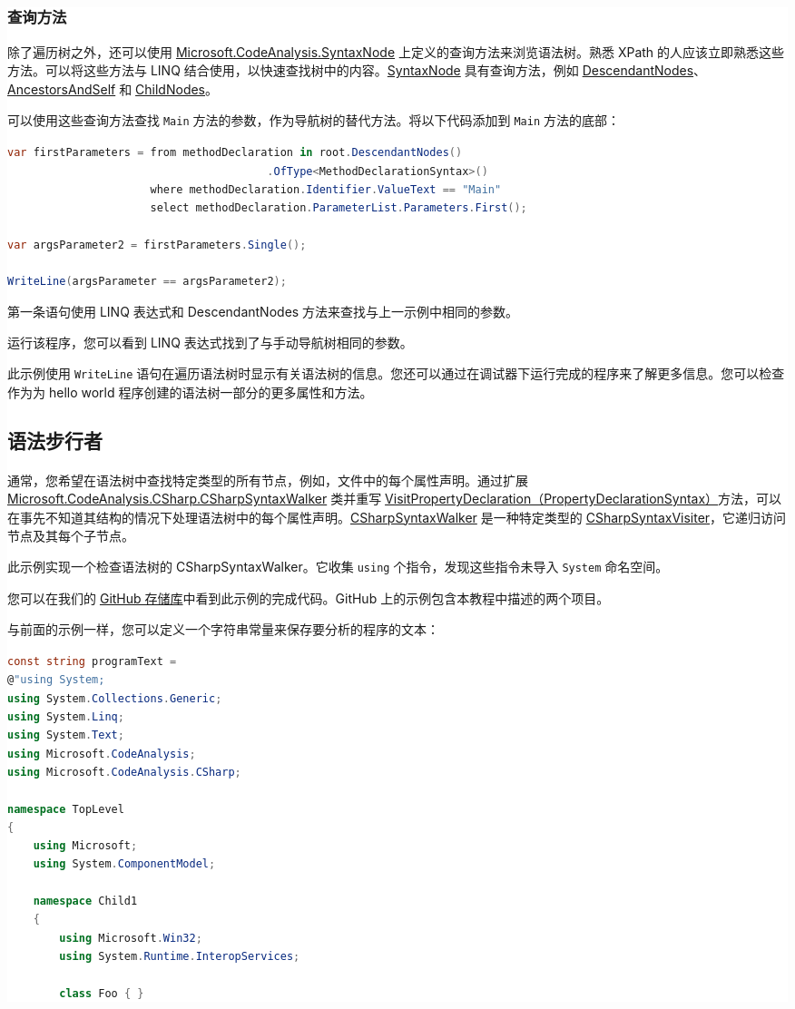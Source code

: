 ### 查询方法

除了遍历树之外，还可以使用 [Microsoft.CodeAnalysis.SyntaxNode](https://learn.microsoft.com/en-us/dotnet/api/microsoft.codeanalysis.syntaxnode) 上定义的查询方法来浏览语法树。熟悉 XPath 的人应该立即熟悉这些方法。可以将这些方法与 LINQ 结合使用，以快速查找树中的内容。[SyntaxNode](https://learn.microsoft.com/en-us/dotnet/api/microsoft.codeanalysis.syntaxnode) 具有查询方法，例如 [DescendantNodes](https://learn.microsoft.com/en-us/dotnet/api/microsoft.codeanalysis.syntaxnode.descendantnodes)、[AncestorsAndSelf](https://learn.microsoft.com/en-us/dotnet/api/microsoft.codeanalysis.syntaxnode.ancestorsandself) 和 [ChildNodes](https://learn.microsoft.com/en-us/dotnet/api/microsoft.codeanalysis.syntaxnode.childnodes)。

可以使用这些查询方法查找 `Main` 方法的参数，作为导航树的替代方法。将以下代码添加到 `Main` 方法的底部：

```c#
var firstParameters = from methodDeclaration in root.DescendantNodes()
                                        .OfType<MethodDeclarationSyntax>()
                      where methodDeclaration.Identifier.ValueText == "Main"
                      select methodDeclaration.ParameterList.Parameters.First();

var argsParameter2 = firstParameters.Single();

WriteLine(argsParameter == argsParameter2);
```

第一条语句使用 LINQ 表达式和 DescendantNodes 方法来查找与上一示例中相同的参数。

运行该程序，您可以看到 LINQ 表达式找到了与手动导航树相同的参数。

此示例使用 `WriteLine` 语句在遍历语法树时显示有关语法树的信息。您还可以通过在调试器下运行完成的程序来了解更多信息。您可以检查作为为 hello world 程序创建的语法树一部分的更多属性和方法。

## 语法步行者

通常，您希望在语法树中查找特定类型的所有节点，例如，文件中的每个属性声明。通过扩展 [Microsoft.CodeAnalysis.CSharp.CSharpSyntaxWalker](https://learn.microsoft.com/en-us/dotnet/api/microsoft.codeanalysis.csharp.csharpsyntaxwalker) 类并重写  [VisitPropertyDeclaration（PropertyDeclarationSyntax）](https://learn.microsoft.com/en-us/dotnet/api/microsoft.codeanalysis.csharp.csharpsyntaxvisitor.visitpropertydeclaration#microsoft-codeanalysis-csharp-csharpsyntaxvisitor-visitpropertydeclaration(microsoft-codeanalysis-csharp-syntax-propertydeclarationsyntax))方法，可以在事先不知道其结构的情况下处理语法树中的每个属性声明。[CSharpSyntaxWalker](https://learn.microsoft.com/en-us/dotnet/api/microsoft.codeanalysis.csharp.csharpsyntaxvisitor) 是一种特定类型的 [CSharpSyntaxVisiter](https://learn.microsoft.com/en-us/dotnet/api/microsoft.codeanalysis.csharp.csharpsyntaxvisitor)，它递归访问节点及其每个子节点。

此示例实现一个检查语法树的 CSharpSyntaxWalker。它收集 `using` 个指令，发现这些指令未导入 `System` 命名空间。

您可以在我们的 [GitHub 存储库](https://github.com/dotnet/samples/tree/main/csharp/roslyn-sdk/SyntaxQuickStart)中看到此示例的完成代码。GitHub 上的示例包含本教程中描述的两个项目。

与前面的示例一样，您可以定义一个字符串常量来保存要分析的程序的文本：

```c#
const string programText =
@"using System;
using System.Collections.Generic;
using System.Linq;
using System.Text;
using Microsoft.CodeAnalysis;
using Microsoft.CodeAnalysis.CSharp;

namespace TopLevel
{
    using Microsoft;
    using System.ComponentModel;

    namespace Child1
    {
        using Microsoft.Win32;
        using System.Runtime.InteropServices;

        class Foo { }
```